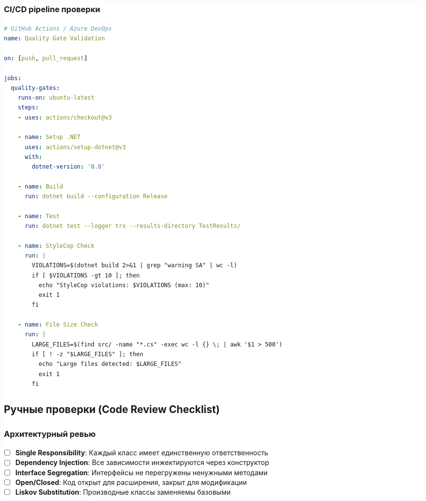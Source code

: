 ### CI/CD pipeline проверки
```yaml
# GitHub Actions / Azure DevOps
name: Quality Gate Validation

on: [push, pull_request]

jobs:
  quality-gates:
    runs-on: ubuntu-latest
    steps:
    - uses: actions/checkout@v3
    
    - name: Setup .NET
      uses: actions/setup-dotnet@v3
      with:
        dotnet-version: '8.0'
    
    - name: Build
      run: dotnet build --configuration Release
    
    - name: Test
      run: dotnet test --logger trx --results-directory TestResults/
    
    - name: StyleCop Check
      run: |
        VIOLATIONS=$(dotnet build 2>&1 | grep "warning SA" | wc -l)
        if [ $VIOLATIONS -gt 10 ]; then
          echo "StyleCop violations: $VIOLATIONS (max: 10)"
          exit 1
        fi
    
    - name: File Size Check  
      run: |
        LARGE_FILES=$(find src/ -name "*.cs" -exec wc -l {} \; | awk '$1 > 500')
        if [ ! -z "$LARGE_FILES" ]; then
          echo "Large files detected: $LARGE_FILES"
          exit 1
        fi
```

## Ручные проверки (Code Review Checklist)

### Архитектурный ревью
- [ ] **Single Responsibility**: Каждый класс имеет единственную ответственность
- [ ] **Dependency Injection**: Все зависимости инжектируются через конструктор
- [ ] **Interface Segregation**: Интерфейсы не перегружены ненужными методами
- [ ] **Open/Closed**: Код открыт для расширения, закрыт для модификации
- [ ] **Liskov Substitution**: Производные классы заменяемы базовыми
